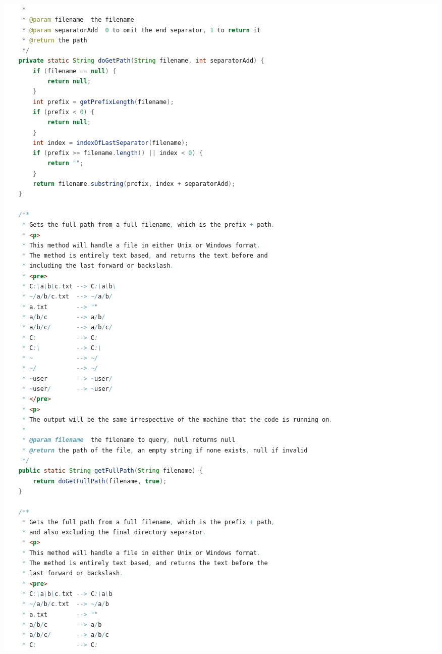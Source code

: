 ```java
     * 
     * @param filename  the filename
     * @param separatorAdd  0 to omit the end separator, 1 to return it
     * @return the path
     */
    private static String doGetPath(String filename, int separatorAdd) {
        if (filename == null) {
            return null;
        }
        int prefix = getPrefixLength(filename);
        if (prefix < 0) {
            return null;
        }
        int index = indexOfLastSeparator(filename);
        if (prefix >= filename.length() || index < 0) {
            return "";
        }
        return filename.substring(prefix, index + separatorAdd);
    }

    /**
     * Gets the full path from a full filename, which is the prefix + path.
     * <p>
     * This method will handle a file in either Unix or Windows format.
     * The method is entirely text based, and returns the text before and
     * including the last forward or backslash.
     * <pre>
     * C:\a\b\c.txt --> C:\a\b\
     * ~/a/b/c.txt  --> ~/a/b/
     * a.txt        --> ""
     * a/b/c        --> a/b/
     * a/b/c/       --> a/b/c/
     * C:           --> C:
     * C:\          --> C:\
     * ~            --> ~/
     * ~/           --> ~/
     * ~user        --> ~user/
     * ~user/       --> ~user/
     * </pre>
     * <p>
     * The output will be the same irrespective of the machine that the code is running on.
     *
     * @param filename  the filename to query, null returns null
     * @return the path of the file, an empty string if none exists, null if invalid
     */
    public static String getFullPath(String filename) {
        return doGetFullPath(filename, true);
    }

    /**
     * Gets the full path from a full filename, which is the prefix + path,
     * and also excluding the final directory separator.
     * <p>
     * This method will handle a file in either Unix or Windows format.
     * The method is entirely text based, and returns the text before the
     * last forward or backslash.
     * <pre>
     * C:\a\b\c.txt --> C:\a\b
     * ~/a/b/c.txt  --> ~/a/b
     * a.txt        --> ""
     * a/b/c        --> a/b
     * a/b/c/       --> a/b/c
     * C:           --> C:
```